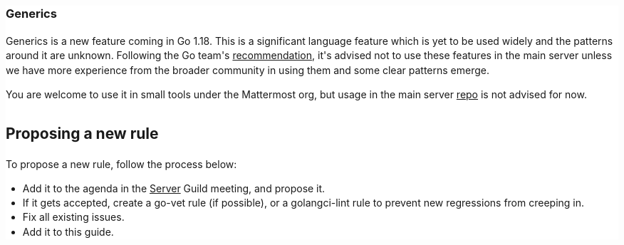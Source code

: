 ### Generics

Generics is a new feature coming in Go 1.18. This is a significant language feature which is yet to be used widely and the patterns around it are unknown. Following the Go team's [recommendation](https://groups.google.com/g/golang-dev/c/iuB22_G9Kbo/m/7B1jd1I3BQAJ), it's advised not to use these features in the main server unless we have more experience from the broader community in using them and some clear patterns emerge.

You are welcome to use it in small tools under the Mattermost org, but usage in the main server [repo](https://github.com/mattermost/mattermost-server) is not advised for now.

## Proposing a new rule

To propose a new rule, follow the process below:

- Add it to the agenda in the [Server](https://community.mattermost.com/core/channels/developers-server) Guild meeting, and propose it.
- If it gets accepted, create a go-vet rule (if possible), or a golangci-lint rule to prevent new regressions from creeping in.
- Fix all existing issues.
- Add it to this guide.
